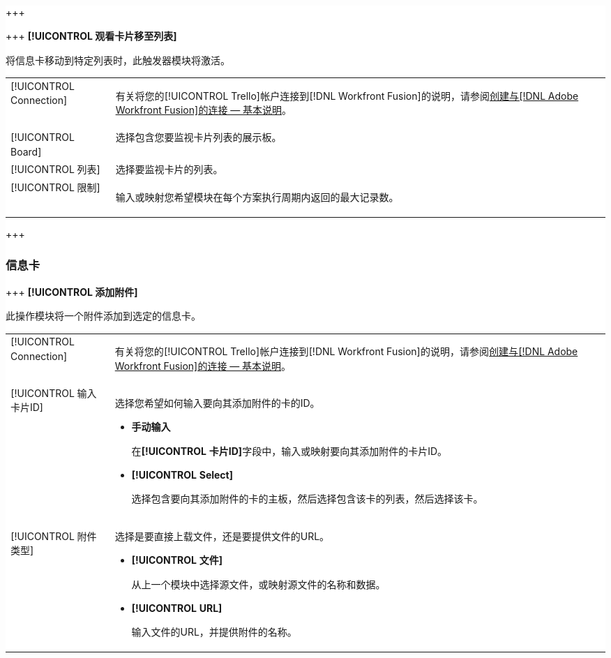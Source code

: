 +++

+++ **[!UICONTROL 观看卡片移至列表]**

将信息卡移动到特定列表时，此触发器模块将激活。

<table style="table-layout:auto"> 
 <col> 
 <col> 
 <tbody> 
  <tr> 
   <td role="rowheader">[!UICONTROL Connection] </td> 
   <td> <p>有关将您的[!UICONTROL Trello]帐户连接到[!DNL Workfront Fusion]的说明，请参阅<a href="/help/workfront-fusion/create-scenarios/connect-to-apps/connect-to-fusion-general.md" class="MCXref xref" data-mc-variable-override="">创建与[!DNL Adobe Workfront Fusion]的连接 — 基本说明</a>。</p> </td> 
  </tr> 
  <tr> 
   <td role="rowheader">[!UICONTROL Board]</td> 
   <td>选择包含您要监视卡片列表的展示板。</td> 
  </tr> 
  <tr> 
   <td role="rowheader">[!UICONTROL 列表]</td> 
   <td>选择要监视卡片的列表。</td> 
  </tr> 
  <tr> 
   <td role="rowheader">[!UICONTROL 限制] </td> 
   <td> <p>输入或映射您希望模块在每个方案执行周期内返回的最大记录数。</p> </td> 
  </tr> 
 </tbody> 
</table>

+++

### 信息卡

+++ **[!UICONTROL 添加附件]**

此操作模块将一个附件添加到选定的信息卡。

<table style="table-layout:auto"> 
 <col> 
 <col> 
 <tbody> 
  <tr> 
   <td role="rowheader">[!UICONTROL Connection] </td> 
   <td> <p>有关将您的[!UICONTROL Trello]帐户连接到[!DNL Workfront Fusion]的说明，请参阅<a href="/help/workfront-fusion/create-scenarios/connect-to-apps/connect-to-fusion-general.md" class="MCXref xref" data-mc-variable-override="">创建与[!DNL Adobe Workfront Fusion]的连接 — 基本说明</a>。</p> </td> 
  </tr> 
  <tr> 
   <td role="rowheader">[!UICONTROL 输入卡片ID]</td> 
   <td> <p> 选择您希望如何输入要向其添加附件的卡的ID。</p> 
    <ul> 
     <li> <p><strong>手动输入</strong> </p> <p>在<strong>[!UICONTROL 卡片ID]</strong>字段中，输入或映射要向其添加附件的卡片ID。<br></p> </li> 
     <li> <p><strong>[!UICONTROL Select]</strong> </p> <p>选择包含要向其添加附件的卡的主板，然后选择包含该卡的列表，然后选择该卡。</p> </li> 
    </ul> </td> 
  </tr> 
  <tr> 
   <td role="rowheader"> <p>[!UICONTROL 附件类型]</p> </td> 
   <td> <p>选择是要直接上载文件，还是要提供文件的URL。</p> 
    <ul> 
     <li> <p><strong>[!UICONTROL 文件]</strong> </p> <p>从上一个模块中选择源文件，或映射源文件的名称和数据。</p> </li> 
     <li> <p><strong>[!UICONTROL URL]</strong> </p> <p>输入文件的URL，并提供附件的名称。</p> </li> 
    </ul> </td> 
  </tr> 